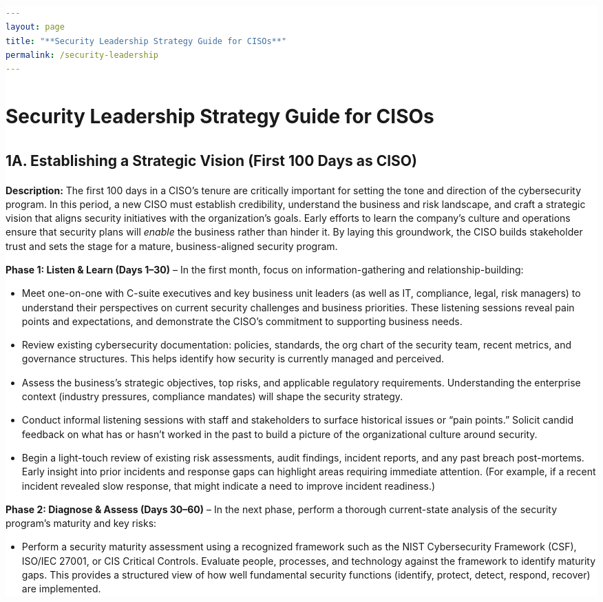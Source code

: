 ```yaml
---
layout: page
title: "**Security Leadership Strategy Guide for CISOs**"
permalink: /security-leadership
---
```


# **Security Leadership Strategy Guide for CISOs**

## **1A. Establishing a Strategic Vision (First 100 Days as CISO)**

**Description:** The first 100 days in a CISO’s tenure are critically important for setting the tone and direction of the cybersecurity program. In this period, a new CISO must establish credibility, understand the business and risk landscape, and craft a strategic vision that aligns security initiatives with the organization’s goals. Early efforts to learn the company’s culture and operations ensure that security plans will *enable* the business rather than hinder it. By laying this groundwork, the CISO builds stakeholder trust and sets the stage for a mature, business-aligned security program.

**Phase 1: Listen & Learn (Days 1–30)** – In the first month, focus on information-gathering and relationship-building:

* Meet one-on-one with C-suite executives and key business unit leaders (as well as IT, compliance, legal, risk managers) to understand their perspectives on current security challenges and business priorities. These listening sessions reveal pain points and expectations, and demonstrate the CISO’s commitment to supporting business needs.

* Review existing cybersecurity documentation: policies, standards, the org chart of the security team, recent metrics, and governance structures. This helps identify how security is currently managed and perceived.

* Assess the business’s strategic objectives, top risks, and applicable regulatory requirements. Understanding the enterprise context (industry pressures, compliance mandates) will shape the security strategy.

* Conduct informal listening sessions with staff and stakeholders to surface historical issues or “pain points.” Solicit candid feedback on what has or hasn’t worked in the past to build a picture of the organizational culture around security.

* Begin a light-touch review of existing risk assessments, audit findings, incident reports, and any past breach post-mortems. Early insight into prior incidents and response gaps can highlight areas requiring immediate attention. (For example, if a recent incident revealed slow response, that might indicate a need to improve incident readiness.)

**Phase 2: Diagnose & Assess (Days 30–60)** – In the next phase, perform a thorough current-state analysis of the security program’s maturity and key risks:

* Perform a security maturity assessment using a recognized framework such as the NIST Cybersecurity Framework (CSF), ISO/IEC 27001, or CIS Critical Controls. Evaluate people, processes, and technology against the framework to identify maturity gaps. This provides a structured view of how well fundamental security functions (identify, protect, detect, respond, recover) are implemented.
